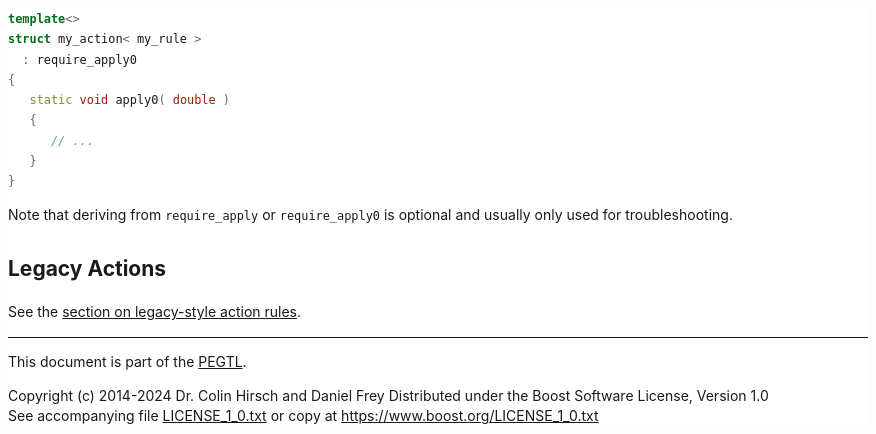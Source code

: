```c++
template<>
struct my_action< my_rule >
  : require_apply0
{
   static void apply0( double )
   {
      // ...
   }
}
```

Note that deriving from `require_apply` or `require_apply0` is optional and usually only used for troubleshooting.

## Legacy Actions

See the [section on legacy-style action rules](Rule-Reference.md#action-rules).

---

This document is part of the [PEGTL](https://github.com/taocpp/PEGTL).

Copyright (c) 2014-2024 Dr. Colin Hirsch and Daniel Frey
Distributed under the Boost Software License, Version 1.0<br>
See accompanying file [LICENSE_1_0.txt](../LICENSE_1_0.txt) or copy at https://www.boost.org/LICENSE_1_0.txt
